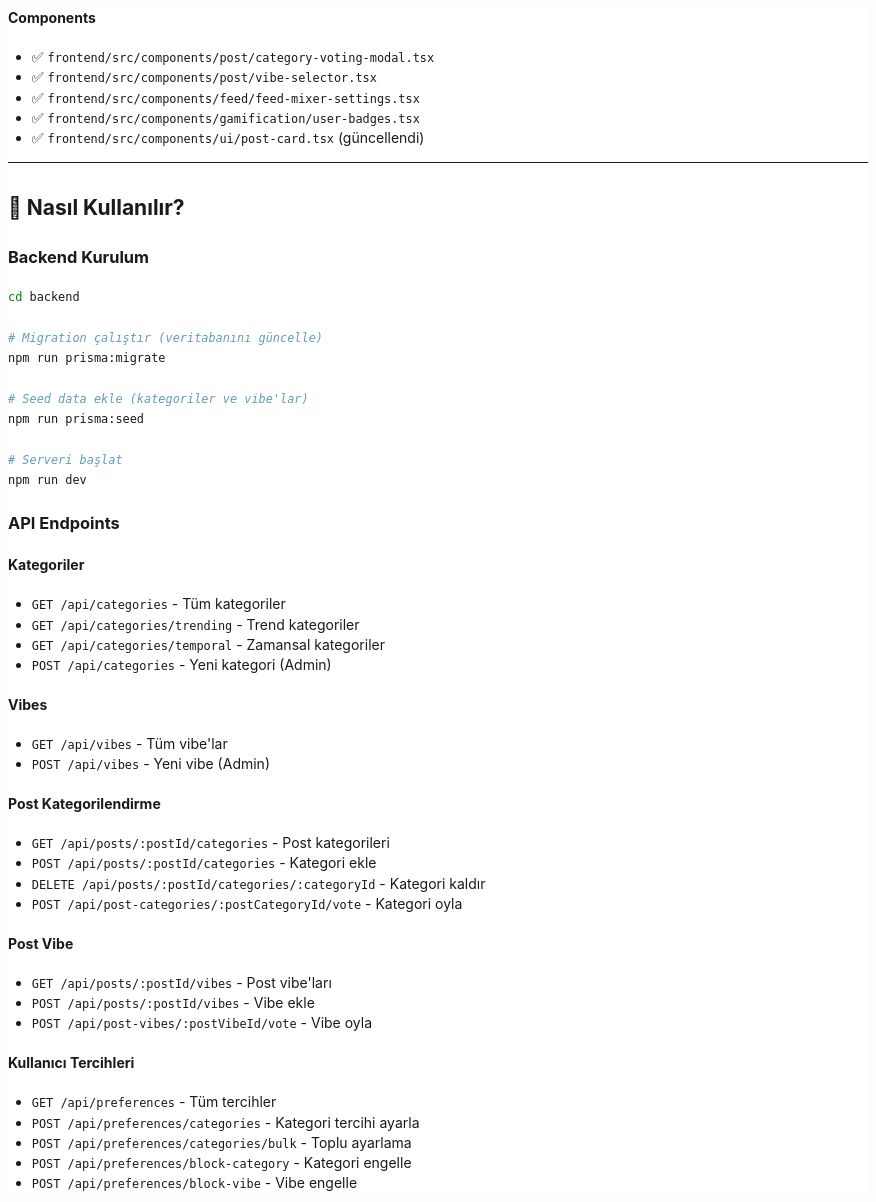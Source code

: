 #### Components
- ✅ `frontend/src/components/post/category-voting-modal.tsx`
- ✅ `frontend/src/components/post/vibe-selector.tsx`
- ✅ `frontend/src/components/feed/feed-mixer-settings.tsx`
- ✅ `frontend/src/components/gamification/user-badges.tsx`
- ✅ `frontend/src/components/ui/post-card.tsx` (güncellendi)

---

## 🚀 Nasıl Kullanılır?

### Backend Kurulum

```bash
cd backend

# Migration çalıştır (veritabanını güncelle)
npm run prisma:migrate

# Seed data ekle (kategoriler ve vibe'lar)
npm run prisma:seed

# Serveri başlat
npm run dev
```

### API Endpoints

#### Kategoriler
- `GET /api/categories` - Tüm kategoriler
- `GET /api/categories/trending` - Trend kategoriler
- `GET /api/categories/temporal` - Zamansal kategoriler
- `POST /api/categories` - Yeni kategori (Admin)

#### Vibes
- `GET /api/vibes` - Tüm vibe'lar
- `POST /api/vibes` - Yeni vibe (Admin)

#### Post Kategorilendirme
- `GET /api/posts/:postId/categories` - Post kategorileri
- `POST /api/posts/:postId/categories` - Kategori ekle
- `DELETE /api/posts/:postId/categories/:categoryId` - Kategori kaldır
- `POST /api/post-categories/:postCategoryId/vote` - Kategori oyla

#### Post Vibe
- `GET /api/posts/:postId/vibes` - Post vibe'ları
- `POST /api/posts/:postId/vibes` - Vibe ekle
- `POST /api/post-vibes/:postVibeId/vote` - Vibe oyla

#### Kullanıcı Tercihleri
- `GET /api/preferences` - Tüm tercihler
- `POST /api/preferences/categories` - Kategori tercihi ayarla
- `POST /api/preferences/categories/bulk` - Toplu ayarlama
- `POST /api/preferences/block-category` - Kategori engelle
- `POST /api/preferences/block-vibe` - Vibe engelle
